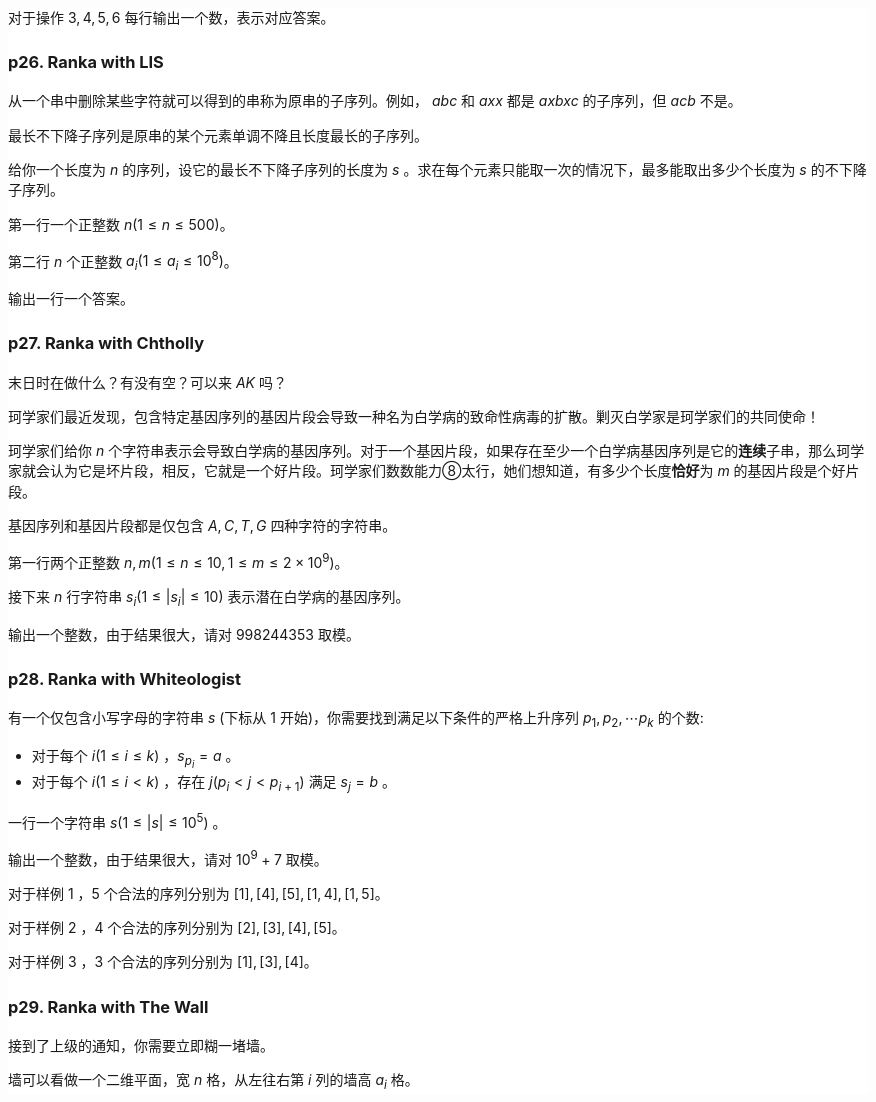 对于操作 $3,4,5,6$ 每行输出一个数，表示对应答案。



### p26. Ranka with LIS

从一个串中删除某些字符就可以得到的串称为原串的子序列。例如， $abc$ 和 $axx$ 都是 $axbxc$ 的子序列，但 $acb$ 不是。

最长不下降子序列是原串的某个元素单调不降且长度最长的子序列。

给你一个长度为 $n$ 的序列，设它的最长不下降子序列的长度为 $s$ 。求在每个元素只能取一次的情况下，最多能取出多少个长度为 $s$ 的不下降子序列。

第一行一个正整数 $n(1 \leq n \leq 500)$。

第二行 $n$ 个正整数 $a_i(1 \leq a_i \leq 10^8)$。

输出一行一个答案。



### p27. Ranka with Chtholly

末日时在做什么？有没有空？可以来 $AK$ 吗？

珂学家们最近发现，包含特定基因序列的基因片段会导致一种名为白学病的致命性病毒的扩散。剿灭白学家是珂学家们的共同使命！

珂学家们给你 $n$ 个字符串表示会导致白学病的基因序列。对于一个基因片段，如果存在至少一个白学病基因序列是它的**连续**子串，那么珂学家就会认为它是坏片段，相反，它就是一个好片段。珂学家们数数能力⑧太行，她们想知道，有多少个长度**恰好**为 $m$ 的基因片段是个好片段。

基因序列和基因片段都是仅包含 $A,C,T,G$ 四种字符的字符串。

第一行两个正整数 $n,m(1 \leq n \leq 10,1 \leq m \leq 2 \times 10^9)$。

接下来 $n$ 行字符串 $s_i(1 \leq |s_i| \leq 10)$ 表示潜在白学病的基因序列。 

输出一个整数，由于结果很大，请对 $998244353$ 取模。



### p28. Ranka with Whiteologist

有一个仅包含小写字母的字符串 $s$ (下标从 $1$ 开始)，你需要找到满足以下条件的严格上升序列 $p_1,p_2, \cdots p_k$ 的个数:

+ 对于每个 $i(1 \leq i \leq k)$ ，$s_{p_i}=a$ 。
+ 对于每个 $i(1 \leq i \lt k)$ ，存在 $j(p_i \lt j \lt p_{i+1})$ 满足 $s_j=b$ 。

一行一个字符串 $s(1 \leq |s| \leq 10^5)$ 。

输出一个整数，由于结果很大，请对 $10^9+7$ 取模。

对于样例 $1$ ，$5$ 个合法的序列分别为 $[1],[4],[5],[1,4],[1,5]$。

对于样例 $2$ ，$4$ 个合法的序列分别为 $[2],[3],[4],[5]$。

对于样例 $3$ ，$3$ 个合法的序列分别为 $[1],[3],[4]$。



### p29. Ranka with The Wall

接到了上级的通知，你需要立即糊一堵墙。

墙可以看做一个二维平面，宽 $n$ 格，从左往右第 $i$ 列的墙高 $a_i$ 格。
